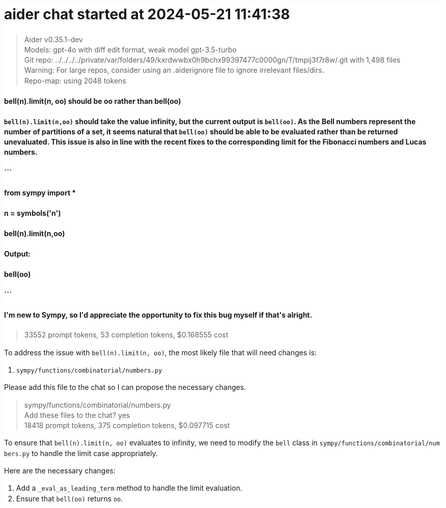 
# aider chat started at 2024-05-21 11:41:38

> Aider v0.35.1-dev  
> Models: gpt-4o with diff edit format, weak model gpt-3.5-turbo  
> Git repo: ../../../../private/var/folders/49/kxrdwwbx0h9bchx99397477c0000gn/T/tmpij3f7r8w/.git with 1,498 files  
> Warning: For large repos, consider using an .aiderignore file to ignore irrelevant files/dirs.  
> Repo-map: using 2048 tokens  

#### bell(n).limit(n, oo) should be oo rather than bell(oo)  
#### `bell(n).limit(n,oo)` should take the value infinity, but the current output is `bell(oo)`. As the Bell numbers represent the number of partitions of a set, it seems natural that `bell(oo)` should be able to be evaluated rather than be returned unevaluated. This issue is also in line with the recent fixes to the corresponding limit for the Fibonacci numbers and Lucas numbers.  
####   
#### ```  
#### from sympy import *  
#### n = symbols('n')  
#### bell(n).limit(n,oo)  
####   
#### Output:  
#### bell(oo)  
#### ```  
####   
#### I'm new to Sympy, so I'd appreciate the opportunity to fix this bug myself if that's alright.  
####  
> 33552 prompt tokens, 53 completion tokens, $0.168555 cost  

To address the issue with `bell(n).limit(n, oo)`, the most likely file that will need changes is:

1. `sympy/functions/combinatorial/numbers.py`

Please add this file to the chat so I can propose the necessary changes.

> sympy/functions/combinatorial/numbers.py  
> Add these files to the chat? yes  
> 18418 prompt tokens, 375 completion tokens, $0.097715 cost  

To ensure that `bell(n).limit(n, oo)` evaluates to infinity, we need to modify the `bell` class in `sympy/functions/combinatorial/numbers.py` to handle the limit case appropriately.

Here are the necessary changes:

1. Add a `_eval_as_leading_term` method to handle the limit evaluation.
2. Ensure that `bell(oo)` returns `oo`.
